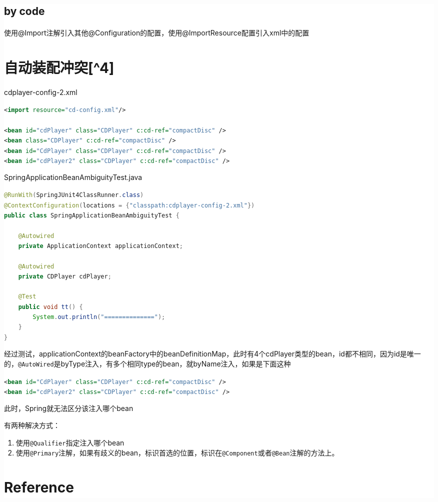 ## by code

使用@Import注解引入其他@Configuration的配置，使用@ImportResource配置引入xml中的配置

# 自动装配冲突[^4]

cdplayer-config-2.xml

```xml
<import resource="cd-config.xml"/>

<bean id="cdPlayer" class="CDPlayer" c:cd-ref="compactDisc" />
<bean class="CDPlayer" c:cd-ref="compactDisc" />
<bean id="CdPlayer" class="CDPlayer" c:cd-ref="compactDisc" />
<bean id="cdPlayer2" class="CDPlayer" c:cd-ref="compactDisc" />
```

SpringApplicationBeanAmbiguityTest.java

```java
@RunWith(SpringJUnit4ClassRunner.class)
@ContextConfiguration(locations = {"classpath:cdplayer-config-2.xml"})
public class SpringApplicationBeanAmbiguityTest {

    @Autowired
    private ApplicationContext applicationContext;

    @Autowired
    private CDPlayer cdPlayer;

    @Test
    public void tt() {
        System.out.println("==============");
    }
}
```

经过测试，applicationContext的beanFactory中的beanDefinitionMap，此时有4个cdPlayer类型的bean，id都不相同，因为id是唯一的，`@AutoWired`是byType注入，有多个相同type的bean，就byName注入，如果是下面这种

```xml
<bean id="CdPlayer" class="CDPlayer" c:cd-ref="compactDisc" />
<bean id="cdPlayer2" class="CDPlayer" c:cd-ref="compactDisc" />
```

此时，Spring就无法区分该注入哪个bean

有两种解决方式：
1. 使用`@Qualifier`指定注入哪个bean
2. 使用`@Primary`注解，如果有歧义的bean，标识首选的位置，标识在`@Component`或者`@Bean`注解的方法上。


# Reference
